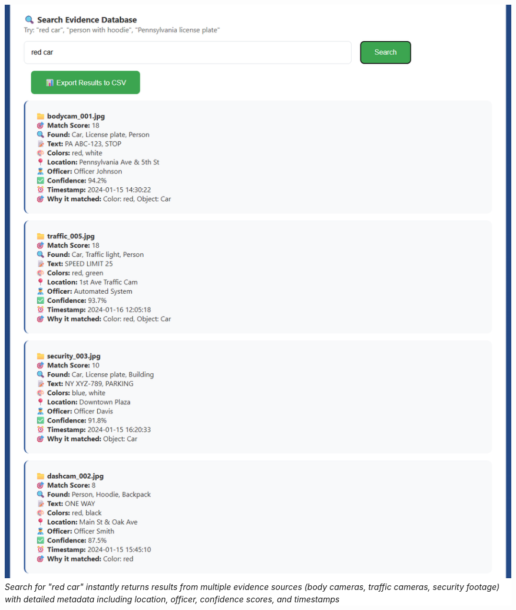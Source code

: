 ![Search Functionality](https://github.com/marcusmayo/ai-ml-portfolio-2/raw/main/axon-evidence-search/screenshots/05-search-results.png)
*Search for "red car" instantly returns results from multiple evidence sources (body cameras, traffic cameras, security footage) with detailed metadata including location, officer, confidence scores, and timestamps*
